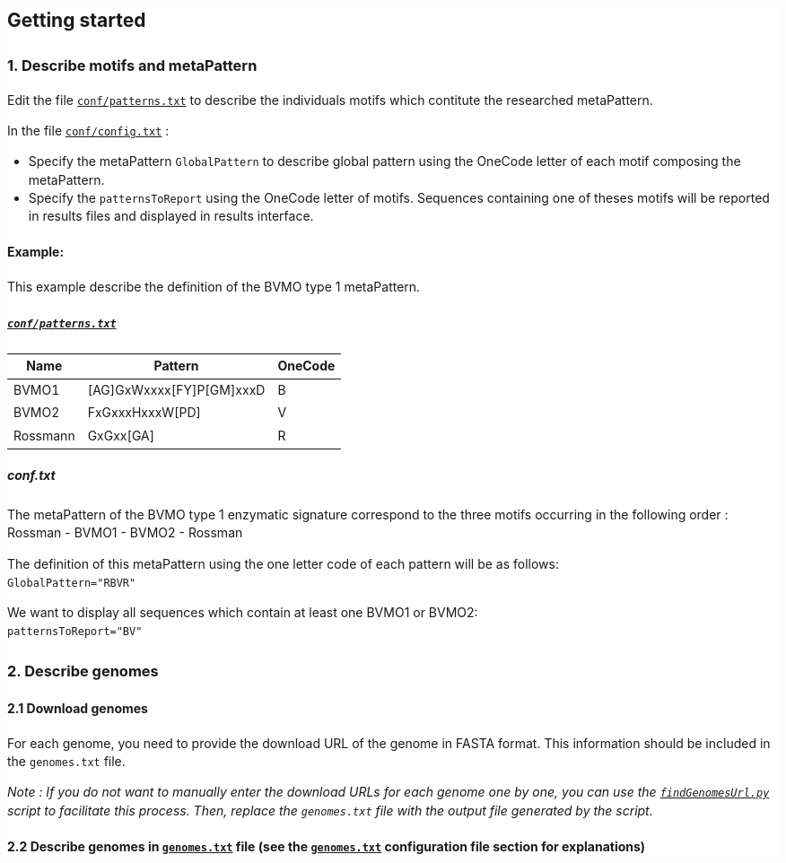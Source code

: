 ## Getting started

### 1. Describe motifs and metaPattern

Edit the file [`conf/patterns.txt`](https://github.com/cgbaboua/DGAT3_2023/blob/main/conf/patterns.txt) to describe the individuals motifs which contitute the researched metaPattern. 

In the file [`conf/config.txt`](https://github.com/cgbaboua/DGAT3_2023/blob/main/conf/config.txt) :

- Specify the metaPattern `GlobalPattern` to describe global pattern using the OneCode letter of each motif composing the metaPattern.
- Specify the `patternsToReport` using the OneCode letter of motifs. Sequences containing one of theses motifs will be reported in results files and displayed in results interface.

#### Example:
This example describe the definition of the BVMO type 1 metaPattern.

##### [`conf/patterns.txt`]([https://github.com/cgbaboua/DGAT3_2023/blob/main/conf/patterns.txt)

| Name | Pattern | OneCode |
| ------ | ------ | ------ |
| BVMO1 | [AG]GxWxxxx[FY]P[GM]xxxD | B |
| BVMO2 | FxGxxxHxxxW[PD] | V |
| Rossmann | GxGxx[GA] | R |

##### conf.txt

The metaPattern of the BVMO type 1 enzymatic signature correspond to the three motifs occurring in the following order : Rossman - BVMO1 - BVMO2 - Rossman

The definition of this metaPattern using the one letter code of each pattern will be as follows:   
`GlobalPattern="RBVR"`

We want to display all sequences which contain at least one BVMO1 or BVMO2:  
`patternsToReport="BV"`

### 2. Describe genomes

#### 2.1 Download genomes

For each genome, you need to provide the download URL of the genome in FASTA format. This information should be included in the `genomes.txt` file.

_Note : If you do not want to manually enter the download URLs for each genome one by one, you can use the [`findGenomesUrl.py`](https://github.com/cgbaboua/DGAT3_2023/tree/main/python) script to facilitate this process. Then, replace the `genomes.txt` file with the output file generated by the script._

#### 2.2 Describe genomes in [`genomes.txt`](https://github.com/cgbaboua/DGAT3_2023/blob/main/conf/genomes.txt) file (see the [`genomes.txt`](#genomestxt) configuration file section for explanations)
